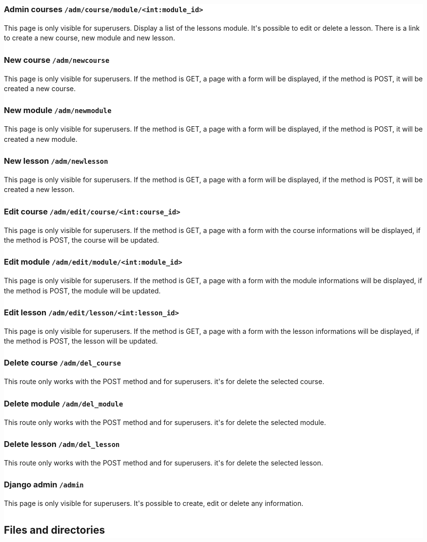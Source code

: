 ### Admin courses `/adm/course/module/<int:module_id>`

This page is only visible for superusers. Display a list of the lessons module. It's possible to edit or delete a lesson. There is a link to create a new course, new module and new lesson.

### New course `/adm/newcourse`

This page is only visible for superusers. If the method is GET, a page with a form will be displayed, if the method is POST, it will be created a new course.

### New module `/adm/newmodule `

This page is only visible for superusers. If the method is GET, a page with a form will be displayed, if the method is POST, it will be created a new module.

### New lesson `/adm/newlesson`

This page is only visible for superusers. If the method is GET, a page with a form will be displayed, if the method is POST, it will be created a new lesson.

### Edit course `/adm/edit/course/<int:course_id>`

This page is only visible for superusers. If the method is GET, a page with a form with the course informations will be displayed, if the method is POST, the course will be updated.

### Edit module `/adm/edit/module/<int:module_id>`

This page is only visible for superusers. If the method is GET, a page with a form with the module informations will be displayed, if the method is POST, the module will be updated.

### Edit lesson `/adm/edit/lesson/<int:lesson_id>`

This page is only visible for superusers. If the method is GET, a page with a form with the lesson informations will be displayed, if the method is POST, the lesson will be updated.

### Delete course `/adm/del_course`

This route only works with the POST method and for superusers. it's for delete the selected course.

### Delete module `/adm/del_module`

This route only works with the POST method and for superusers. it's for delete the selected module.

### Delete lesson `/adm/del_lesson`

This route only works with the POST method and for superusers. it's for delete the selected lesson.

### Django admin `/admin`

This page is only visible for superusers. It's possible to create, edit or delete any information.



## Files and directories 
